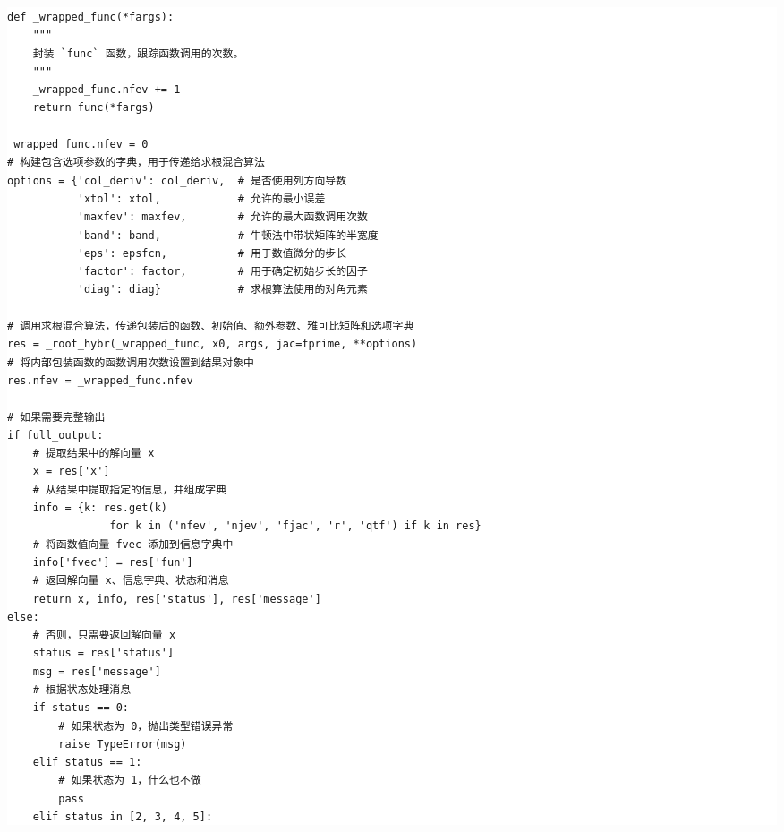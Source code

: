     def _wrapped_func(*fargs):
        """
        封装 `func` 函数，跟踪函数调用的次数。
        """
        _wrapped_func.nfev += 1
        return func(*fargs)

    _wrapped_func.nfev = 0
    # 构建包含选项参数的字典，用于传递给求根混合算法
    options = {'col_deriv': col_deriv,  # 是否使用列方向导数
               'xtol': xtol,            # 允许的最小误差
               'maxfev': maxfev,        # 允许的最大函数调用次数
               'band': band,            # 牛顿法中带状矩阵的半宽度
               'eps': epsfcn,           # 用于数值微分的步长
               'factor': factor,        # 用于确定初始步长的因子
               'diag': diag}            # 求根算法使用的对角元素

    # 调用求根混合算法，传递包装后的函数、初始值、额外参数、雅可比矩阵和选项字典
    res = _root_hybr(_wrapped_func, x0, args, jac=fprime, **options)
    # 将内部包装函数的函数调用次数设置到结果对象中
    res.nfev = _wrapped_func.nfev

    # 如果需要完整输出
    if full_output:
        # 提取结果中的解向量 x
        x = res['x']
        # 从结果中提取指定的信息，并组成字典
        info = {k: res.get(k)
                    for k in ('nfev', 'njev', 'fjac', 'r', 'qtf') if k in res}
        # 将函数值向量 fvec 添加到信息字典中
        info['fvec'] = res['fun']
        # 返回解向量 x、信息字典、状态和消息
        return x, info, res['status'], res['message']
    else:
        # 否则，只需要返回解向量 x
        status = res['status']
        msg = res['message']
        # 根据状态处理消息
        if status == 0:
            # 如果状态为 0，抛出类型错误异常
            raise TypeError(msg)
        elif status == 1:
            # 如果状态为 1，什么也不做
            pass
        elif status in [2, 3, 4, 5]: